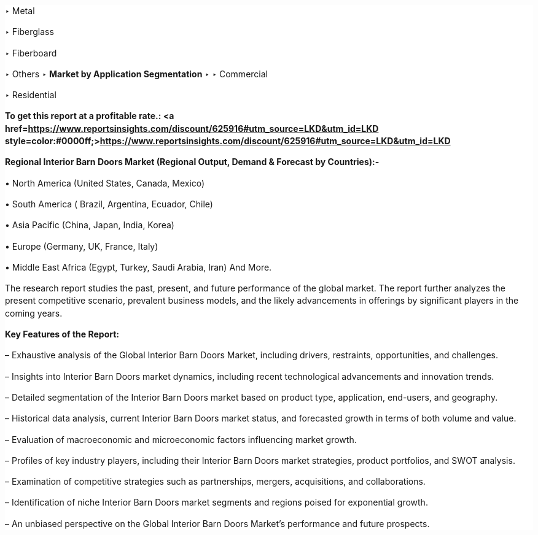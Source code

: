 ‣ Metal

‣ Fiberglass

‣ Fiberboard

‣ Others
‣ 
<strong>Market by Application Segmentation</strong>
‣
‣  Commercial

‣ Residential

<strong>To get this report at a profitable rate.: <a href=https://www.reportsinsights.com/discount/625916#utm_source=LKD&utm_id=LKD style=color:#0000ff;>https://www.reportsinsights.com/discount/625916#utm_source=LKD&utm_id=LKD</a></strong>

<strong>Regional Interior Barn Doors Market (Regional Output, Demand &amp; Forecast by Countries):-</strong>

• North America (United States, Canada, Mexico)

• South America ( Brazil, Argentina, Ecuador, Chile)

• Asia Pacific (China, Japan, India, Korea)

• Europe (Germany, UK, France, Italy)

• Middle East Africa (Egypt, Turkey, Saudi Arabia, Iran) And More.

The research report studies the past, present, and future performance of the global market. The report further analyzes the present competitive scenario, prevalent business models, and the likely advancements in offerings by significant players in the coming years.

<strong>Key Features of the Report:</strong>

– Exhaustive analysis of the Global Interior Barn Doors Market, including drivers, restraints, opportunities, and challenges.

– Insights into Interior Barn Doors market dynamics, including recent technological advancements and innovation trends.

– Detailed segmentation of the Interior Barn Doors market based on product type, application, end-users, and geography.

– Historical data analysis, current Interior Barn Doors market status, and forecasted growth in terms of both volume and value.

– Evaluation of macroeconomic and microeconomic factors influencing market growth.

– Profiles of key industry players, including their Interior Barn Doors market strategies, product portfolios, and SWOT analysis.

– Examination of competitive strategies such as partnerships, mergers, acquisitions, and collaborations.

– Identification of niche Interior Barn Doors market segments and regions poised for exponential growth.

– An unbiased perspective on the Global Interior Barn Doors Market’s performance and future prospects.
